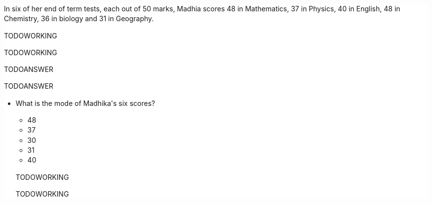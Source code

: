 In six of her end of term tests, each out of $50$ marks, 
Madhia scores $48$ in Mathematics, $37$ in Physics, $40$ in English, 
$48$ in Chemistry, $36$ in biology and $31$ in Geography. 

</div>
<div class='workings'>
<div class='working'>

TODOWORKING

</div>
<div class='working'>

TODOWORKING

</div>
</div>
<div class='answers'>
<div class='answer'>

TODOANSWER

</div>
<div class='answer'>

TODOANSWER

</div>
</div>
<ul class='subquestion TODO'>
<li>
<div class='question_envelope rag_red subquestion'>
<div class='topics'>
<ul>
</ul>
</div>
<div class='question subquestion'>

What is the mode of Madhika's six scores?
- $48$
- $37$
- $30$
- $31$
- $40$

</div>
<div class='workings'>
<div class='working'>

TODOWORKING

</div>
<div class='working'>

TODOWORKING

</div>
</div>
<div class='answers'>
<div class='answer'>
